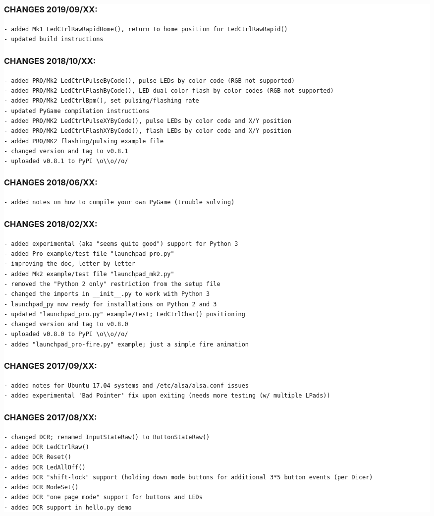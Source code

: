 ### CHANGES 2019/09/XX:

    - added Mk1 LedCtrlRawRapidHome(), return to home position for LedCtrlRawRapid()
    - updated build instructions

### CHANGES 2018/10/XX:

    - added PRO/Mk2 LedCtrlPulseByCode(), pulse LEDs by color code (RGB not supported)
    - added PRO/Mk2 LedCtrlFlashByCode(), LED dual color flash by color codes (RGB not supported)
    - added PRO/Mk2 LedCtrlBpm(), set pulsing/flashing rate
    - updated PyGame compilation instructions
    - added PRO/MK2 LedCtrlPulseXYByCode(), pulse LEDs by color code and X/Y position
    - added PRO/MK2 LedCtrlFlashXYByCode(), flash LEDs by color code and X/Y position
    - added PRO/MK2 flashing/pulsing example file
    - changed version and tag to v0.8.1
    - uploaded v0.8.1 to PyPI \o\\o//o/

### CHANGES 2018/06/XX:

    - added notes on how to compile your own PyGame (trouble solving)

### CHANGES 2018/02/XX:

    - added experimental (aka "seems quite good") support for Python 3
    - added Pro example/test file "launchpad_pro.py"
    - improving the doc, letter by letter
    - added Mk2 example/test file "launchpad_mk2.py"
    - removed the "Python 2 only" restriction from the setup file
    - changed the imports in __init__.py to work with Python 3
    - launchpad_py now ready for installations on Python 2 and 3
    - updated "launchpad_pro.py" example/test; LedCtrlChar() positioning
    - changed version and tag to v0.8.0
    - uploaded v0.8.0 to PyPI \o\\o//o/
    - added "launchpad_pro-fire.py" example; just a simple fire animation

### CHANGES 2017/09/XX:

    - added notes for Ubuntu 17.04 systems and /etc/alsa/alsa.conf issues
    - added experimental 'Bad Pointer' fix upon exiting (needs more testing (w/ multiple LPads))

### CHANGES 2017/08/XX:

    - changed DCR; renamed InputStateRaw() to ButtonStateRaw()
    - added DCR LedCtrlRaw()
    - added DCR Reset()
    - added DCR LedAllOff()
    - added DCR "shift-lock" support (holding down mode buttons for additional 3*5 button events (per Dicer)
    - added DCR ModeSet()
    - added DCR "one page mode" support for buttons and LEDs
    - added DCR support in hello.py demo
